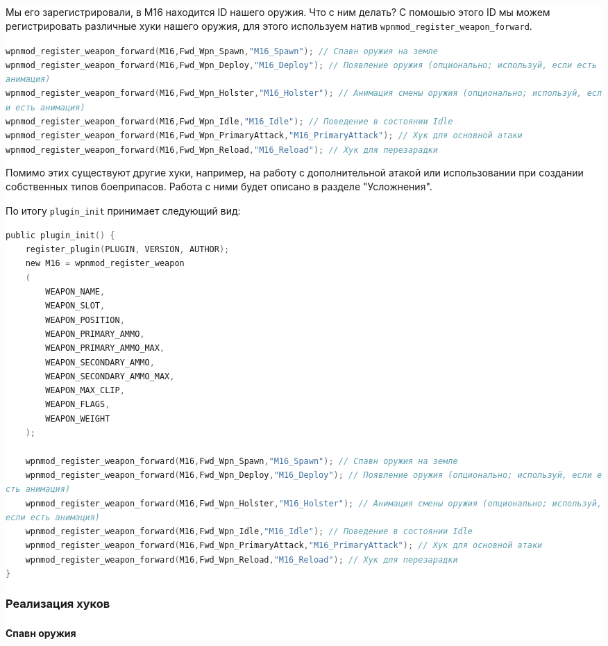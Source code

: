 Мы его зарегистрировали, в M16 находится ID нашего оружия. Что с ним делать? С помошью этого ID мы можем регистрировать различные хуки нашего оружия, для этого используем натив ```wpnmod_register_weapon_forward```. 

```c
wpnmod_register_weapon_forward(M16,Fwd_Wpn_Spawn,"M16_Spawn"); // Спавн оружия на земле
wpnmod_register_weapon_forward(M16,Fwd_Wpn_Deploy,"M16_Deploy"); // Появление оружия (опционально; используй, если есть анимация)
wpnmod_register_weapon_forward(M16,Fwd_Wpn_Holster,"M16_Holster"); // Анимация смены оружия (опционально; используй, если есть анимация)
wpnmod_register_weapon_forward(M16,Fwd_Wpn_Idle,"M16_Idle"); // Поведение в состоянии Idle
wpnmod_register_weapon_forward(M16,Fwd_Wpn_PrimaryAttack,"M16_PrimaryAttack"); // Хук для основной атаки
wpnmod_register_weapon_forward(M16,Fwd_Wpn_Reload,"M16_Reload"); // Хук для перезарадки
```

Помимо этих существуют другие хуки, например, на работу с дополнительной атакой или использовании при создании собственных типов боеприпасов. Работа с ними будет описано в разделе "Усложнения".

По итогу ```plugin_init``` принимает следующий вид: 

```c
public plugin_init() {
	register_plugin(PLUGIN, VERSION, AUTHOR);
	new M16 = wpnmod_register_weapon
	(
		WEAPON_NAME,
		WEAPON_SLOT,
		WEAPON_POSITION,
		WEAPON_PRIMARY_AMMO,
		WEAPON_PRIMARY_AMMO_MAX,
		WEAPON_SECONDARY_AMMO,
		WEAPON_SECONDARY_AMMO_MAX,
		WEAPON_MAX_CLIP,
		WEAPON_FLAGS,
		WEAPON_WEIGHT
	);

	wpnmod_register_weapon_forward(M16,Fwd_Wpn_Spawn,"M16_Spawn"); // Спавн оружия на земле
	wpnmod_register_weapon_forward(M16,Fwd_Wpn_Deploy,"M16_Deploy"); // Появление оружия (опционально; используй, если есть анимация)
	wpnmod_register_weapon_forward(M16,Fwd_Wpn_Holster,"M16_Holster"); // Анимация смены оружия (опционально; используй, если есть анимация)
	wpnmod_register_weapon_forward(M16,Fwd_Wpn_Idle,"M16_Idle"); // Поведение в состоянии Idle
	wpnmod_register_weapon_forward(M16,Fwd_Wpn_PrimaryAttack,"M16_PrimaryAttack"); // Хук для основной атаки
	wpnmod_register_weapon_forward(M16,Fwd_Wpn_Reload,"M16_Reload"); // Хук для перезарадки
}
```
### Реализация хуков 

#### Спавн оружия 
